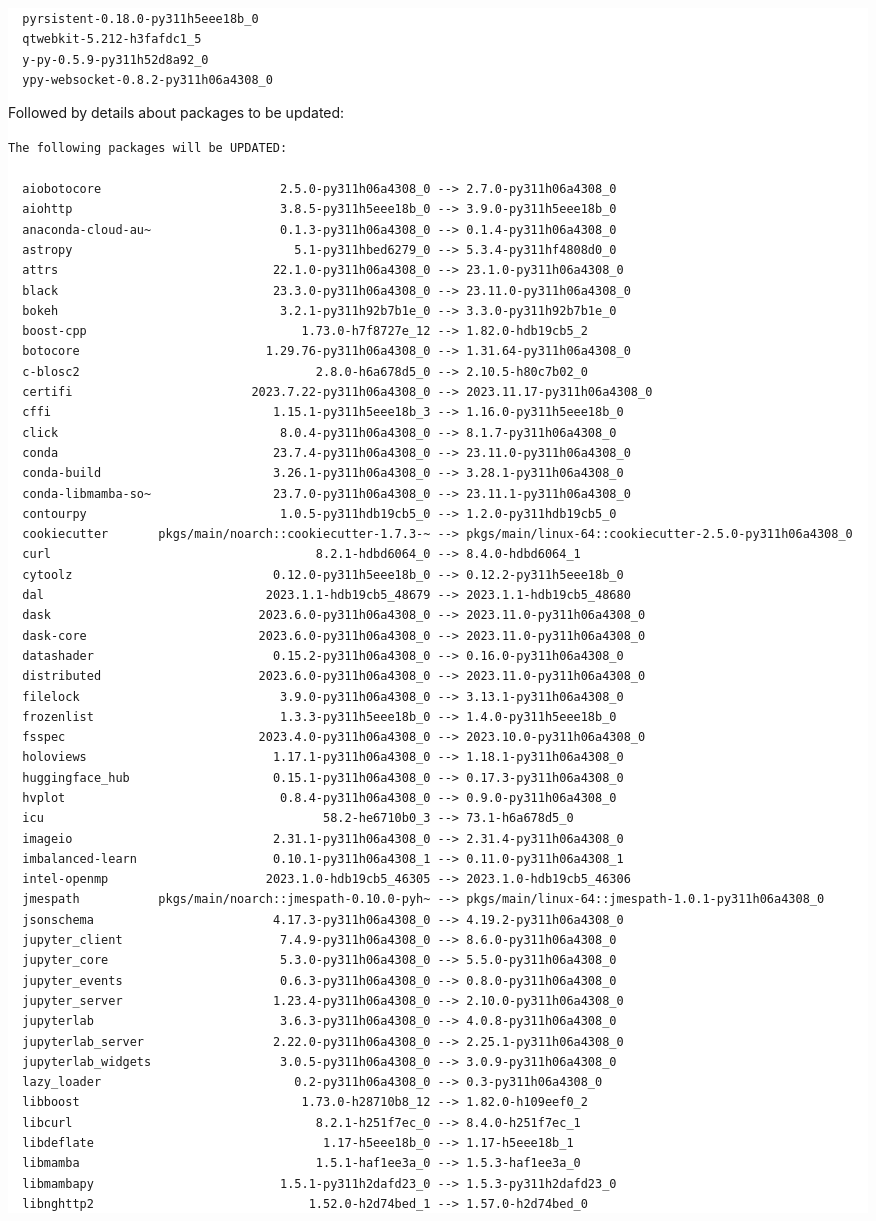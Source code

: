 ```
  pyrsistent-0.18.0-py311h5eee18b_0
  qtwebkit-5.212-h3fafdc1_5
  y-py-0.5.9-py311h52d8a92_0
  ypy-websocket-0.8.2-py311h06a4308_0
```

Followed by details about packages to be updated:

```
The following packages will be UPDATED:

  aiobotocore                         2.5.0-py311h06a4308_0 --> 2.7.0-py311h06a4308_0 
  aiohttp                             3.8.5-py311h5eee18b_0 --> 3.9.0-py311h5eee18b_0 
  anaconda-cloud-au~                  0.1.3-py311h06a4308_0 --> 0.1.4-py311h06a4308_0 
  astropy                               5.1-py311hbed6279_0 --> 5.3.4-py311hf4808d0_0 
  attrs                              22.1.0-py311h06a4308_0 --> 23.1.0-py311h06a4308_0 
  black                              23.3.0-py311h06a4308_0 --> 23.11.0-py311h06a4308_0 
  bokeh                               3.2.1-py311h92b7b1e_0 --> 3.3.0-py311h92b7b1e_0 
  boost-cpp                              1.73.0-h7f8727e_12 --> 1.82.0-hdb19cb5_2 
  botocore                          1.29.76-py311h06a4308_0 --> 1.31.64-py311h06a4308_0 
  c-blosc2                                 2.8.0-h6a678d5_0 --> 2.10.5-h80c7b02_0 
  certifi                         2023.7.22-py311h06a4308_0 --> 2023.11.17-py311h06a4308_0 
  cffi                               1.15.1-py311h5eee18b_3 --> 1.16.0-py311h5eee18b_0 
  click                               8.0.4-py311h06a4308_0 --> 8.1.7-py311h06a4308_0 
  conda                              23.7.4-py311h06a4308_0 --> 23.11.0-py311h06a4308_0 
  conda-build                        3.26.1-py311h06a4308_0 --> 3.28.1-py311h06a4308_0 
  conda-libmamba-so~                 23.7.0-py311h06a4308_0 --> 23.11.1-py311h06a4308_0 
  contourpy                           1.0.5-py311hdb19cb5_0 --> 1.2.0-py311hdb19cb5_0 
  cookiecutter       pkgs/main/noarch::cookiecutter-1.7.3-~ --> pkgs/main/linux-64::cookiecutter-2.5.0-py311h06a4308_0 
  curl                                     8.2.1-hdbd6064_0 --> 8.4.0-hdbd6064_1 
  cytoolz                            0.12.0-py311h5eee18b_0 --> 0.12.2-py311h5eee18b_0 
  dal                               2023.1.1-hdb19cb5_48679 --> 2023.1.1-hdb19cb5_48680 
  dask                             2023.6.0-py311h06a4308_0 --> 2023.11.0-py311h06a4308_0 
  dask-core                        2023.6.0-py311h06a4308_0 --> 2023.11.0-py311h06a4308_0 
  datashader                         0.15.2-py311h06a4308_0 --> 0.16.0-py311h06a4308_0 
  distributed                      2023.6.0-py311h06a4308_0 --> 2023.11.0-py311h06a4308_0 
  filelock                            3.9.0-py311h06a4308_0 --> 3.13.1-py311h06a4308_0 
  frozenlist                          1.3.3-py311h5eee18b_0 --> 1.4.0-py311h5eee18b_0 
  fsspec                           2023.4.0-py311h06a4308_0 --> 2023.10.0-py311h06a4308_0 
  holoviews                          1.17.1-py311h06a4308_0 --> 1.18.1-py311h06a4308_0 
  huggingface_hub                    0.15.1-py311h06a4308_0 --> 0.17.3-py311h06a4308_0 
  hvplot                              0.8.4-py311h06a4308_0 --> 0.9.0-py311h06a4308_0 
  icu                                       58.2-he6710b0_3 --> 73.1-h6a678d5_0 
  imageio                            2.31.1-py311h06a4308_0 --> 2.31.4-py311h06a4308_0 
  imbalanced-learn                   0.10.1-py311h06a4308_1 --> 0.11.0-py311h06a4308_1 
  intel-openmp                      2023.1.0-hdb19cb5_46305 --> 2023.1.0-hdb19cb5_46306 
  jmespath           pkgs/main/noarch::jmespath-0.10.0-pyh~ --> pkgs/main/linux-64::jmespath-1.0.1-py311h06a4308_0 
  jsonschema                         4.17.3-py311h06a4308_0 --> 4.19.2-py311h06a4308_0 
  jupyter_client                      7.4.9-py311h06a4308_0 --> 8.6.0-py311h06a4308_0 
  jupyter_core                        5.3.0-py311h06a4308_0 --> 5.5.0-py311h06a4308_0 
  jupyter_events                      0.6.3-py311h06a4308_0 --> 0.8.0-py311h06a4308_0 
  jupyter_server                     1.23.4-py311h06a4308_0 --> 2.10.0-py311h06a4308_0 
  jupyterlab                          3.6.3-py311h06a4308_0 --> 4.0.8-py311h06a4308_0 
  jupyterlab_server                  2.22.0-py311h06a4308_0 --> 2.25.1-py311h06a4308_0 
  jupyterlab_widgets                  3.0.5-py311h06a4308_0 --> 3.0.9-py311h06a4308_0 
  lazy_loader                           0.2-py311h06a4308_0 --> 0.3-py311h06a4308_0 
  libboost                               1.73.0-h28710b8_12 --> 1.82.0-h109eef0_2 
  libcurl                                  8.2.1-h251f7ec_0 --> 8.4.0-h251f7ec_1 
  libdeflate                                1.17-h5eee18b_0 --> 1.17-h5eee18b_1 
  libmamba                                 1.5.1-haf1ee3a_0 --> 1.5.3-haf1ee3a_0 
  libmambapy                          1.5.1-py311h2dafd23_0 --> 1.5.3-py311h2dafd23_0 
  libnghttp2                              1.52.0-h2d74bed_1 --> 1.57.0-h2d74bed_0 
```